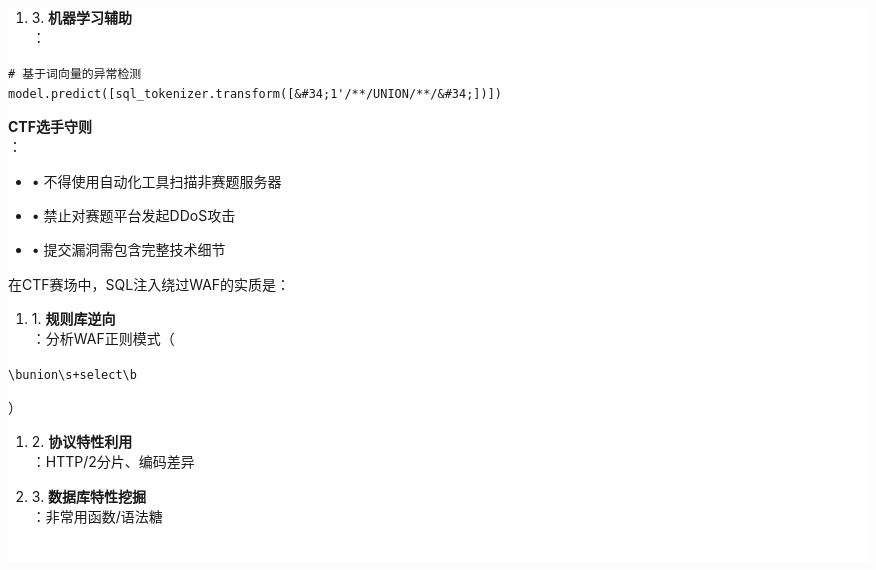   
  
1. 3. **机器学习辅助**  
：
```
# 基于词向量的异常检测
model.predict([sql_tokenizer.transform([&#34;1'/**/UNION/**/&#34;])])
```

  
  
**CTF选手守则**  
：  
- • 不得使用自动化工具扫描非赛题服务器  
  
- • 禁止对赛题平台发起DDoS攻击  
  
- • 提交漏洞需包含完整技术细节  
  
在CTF赛场中，SQL注入绕过WAF的实质是：  
1. 1. **规则库逆向**  
：分析WAF正则模式（
```
\bunion\s+select\b
```

  
）  
  
1. 2. **协议特性利用**  
：HTTP/2分片、编码差异  
  
1. 3. **数据库特性挖掘**  
：非常用函数/语法糖  
  
  
  
   
  
  

